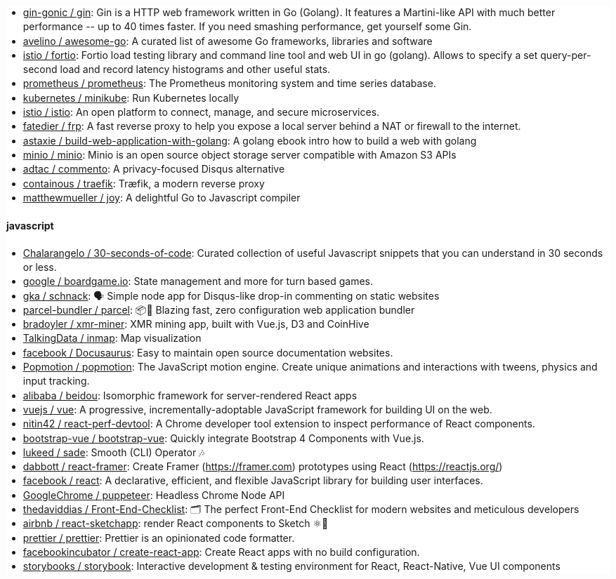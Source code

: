 * [gin-gonic / gin](https://github.com/gin-gonic/gin): Gin is a HTTP web framework written in Go (Golang). It features a Martini-like API with much better performance -- up to 40 times faster. If you need smashing performance, get yourself some Gin.
* [avelino / awesome-go](https://github.com/avelino/awesome-go): A curated list of awesome Go frameworks, libraries and software
* [istio / fortio](https://github.com/istio/fortio): Fortio load testing library and command line tool and web UI in go (golang). Allows to specify a set query-per-second load and record latency histograms and other useful stats.
* [prometheus / prometheus](https://github.com/prometheus/prometheus): The Prometheus monitoring system and time series database.
* [kubernetes / minikube](https://github.com/kubernetes/minikube): Run Kubernetes locally
* [istio / istio](https://github.com/istio/istio): An open platform to connect, manage, and secure microservices.
* [fatedier / frp](https://github.com/fatedier/frp): A fast reverse proxy to help you expose a local server behind a NAT or firewall to the internet.
* [astaxie / build-web-application-with-golang](https://github.com/astaxie/build-web-application-with-golang): A golang ebook intro how to build a web with golang
* [minio / minio](https://github.com/minio/minio): Minio is an open source object storage server compatible with Amazon S3 APIs
* [adtac / commento](https://github.com/adtac/commento): A privacy-focused Disqus alternative
* [containous / traefik](https://github.com/containous/traefik): Træfik, a modern reverse proxy
* [matthewmueller / joy](https://github.com/matthewmueller/joy): A delightful Go to Javascript compiler

#### javascript
* [Chalarangelo / 30-seconds-of-code](https://github.com/Chalarangelo/30-seconds-of-code): Curated collection of useful Javascript snippets that you can understand in 30 seconds or less.
* [google / boardgame.io](https://github.com/google/boardgame.io): State management and more for turn based games.
* [gka / schnack](https://github.com/gka/schnack): 🗣️ Simple node app for Disqus-like drop-in commenting on static websites
* [parcel-bundler / parcel](https://github.com/parcel-bundler/parcel): 📦🚀 Blazing fast, zero configuration web application bundler
* [bradoyler / xmr-miner](https://github.com/bradoyler/xmr-miner): XMR mining app, built with Vue.js, D3 and CoinHive
* [TalkingData / inmap](https://github.com/TalkingData/inmap): Map visualization
* [facebook / Docusaurus](https://github.com/facebook/Docusaurus): Easy to maintain open source documentation websites.
* [Popmotion / popmotion](https://github.com/Popmotion/popmotion): The JavaScript motion engine. Create unique animations and interactions with tweens, physics and input tracking.
* [alibaba / beidou](https://github.com/alibaba/beidou): Isomorphic framework for server-rendered React apps
* [vuejs / vue](https://github.com/vuejs/vue): A progressive, incrementally-adoptable JavaScript framework for building UI on the web.
* [nitin42 / react-perf-devtool](https://github.com/nitin42/react-perf-devtool): A Chrome developer tool extension to inspect performance of React components.
* [bootstrap-vue / bootstrap-vue](https://github.com/bootstrap-vue/bootstrap-vue): Quickly integrate Bootstrap 4 Components with Vue.js.
* [lukeed / sade](https://github.com/lukeed/sade): Smooth (CLI) Operator 🎶
* [dabbott / react-framer](https://github.com/dabbott/react-framer): Create Framer (https://framer.com) prototypes using React (https://reactjs.org/)
* [facebook / react](https://github.com/facebook/react): A declarative, efficient, and flexible JavaScript library for building user interfaces.
* [GoogleChrome / puppeteer](https://github.com/GoogleChrome/puppeteer): Headless Chrome Node API
* [thedaviddias / Front-End-Checklist](https://github.com/thedaviddias/Front-End-Checklist): 🗂 The perfect Front-End Checklist for modern websites and meticulous developers
* [airbnb / react-sketchapp](https://github.com/airbnb/react-sketchapp): render React components to Sketch ⚛️💎
* [prettier / prettier](https://github.com/prettier/prettier): Prettier is an opinionated code formatter.
* [facebookincubator / create-react-app](https://github.com/facebookincubator/create-react-app): Create React apps with no build configuration.
* [storybooks / storybook](https://github.com/storybooks/storybook): Interactive development & testing environment for React, React-Native, Vue UI components